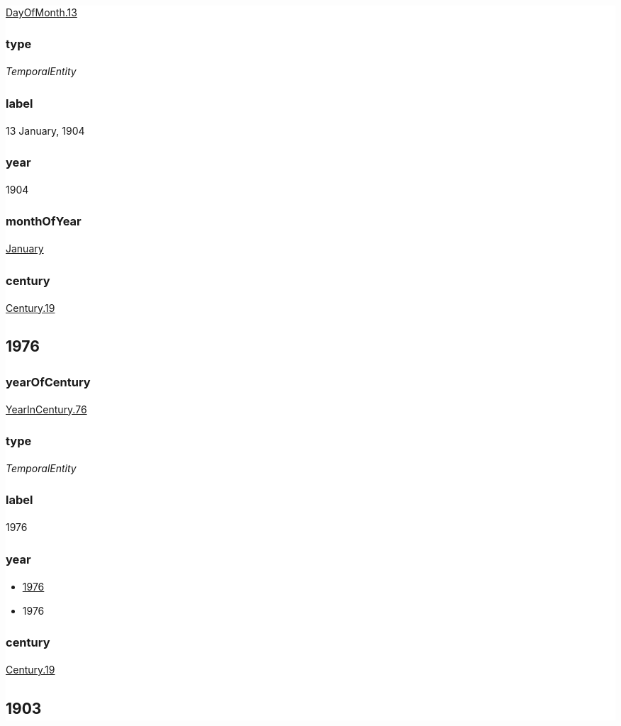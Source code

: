 
[DayOfMonth.13](#DayOfMonth.13)

### type


*TemporalEntity*

### label


13 January, 1904

### year


1904

### monthOfYear


[January](#January)

### century


[Century.19](#Century.19)

## 1976

### yearOfCentury


[YearInCentury.76](#YearInCentury.76)

### type


*TemporalEntity*

### label


1976

### year

 - [1976](#1976)

 - 1976

### century


[Century.19](#Century.19)

## 1903
